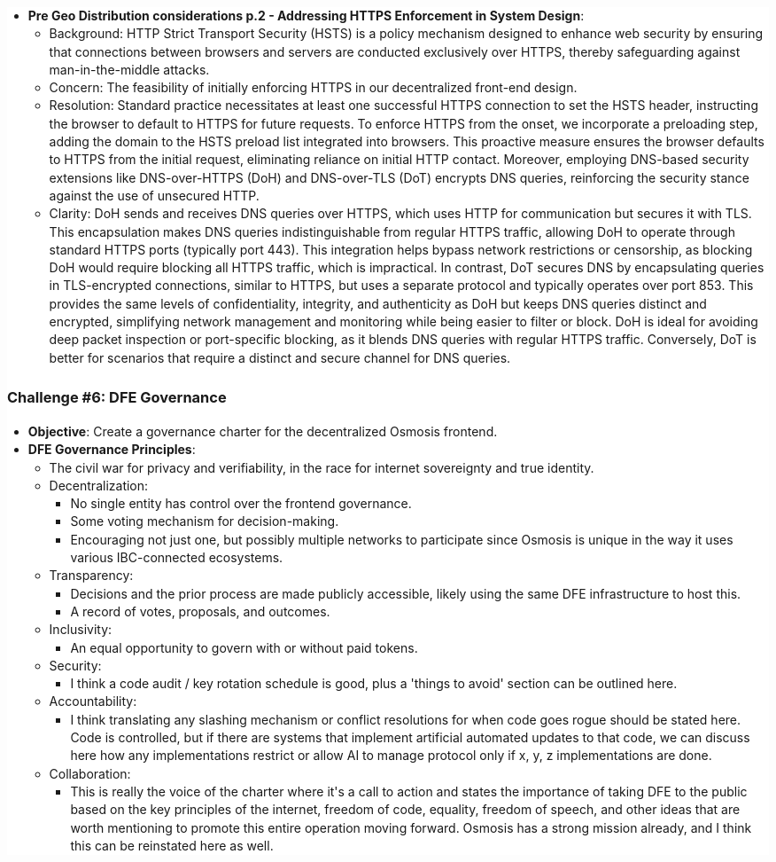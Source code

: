 - **Pre Geo Distribution considerations p.2 - Addressing HTTPS Enforcement in System Design**:
  - Background: HTTP Strict Transport Security (HSTS) is a policy mechanism designed to enhance web security by ensuring that connections between browsers and servers are conducted exclusively over HTTPS, thereby safeguarding against man-in-the-middle attacks.
  - Concern: The feasibility of initially enforcing HTTPS in our decentralized front-end design.
  - Resolution: Standard practice necessitates at least one successful HTTPS connection to set the HSTS header, instructing the browser to default to HTTPS for future requests. To enforce HTTPS from the onset, we incorporate a preloading step, adding the domain to the HSTS preload list integrated into browsers. This proactive measure ensures the browser defaults to HTTPS from the initial request, eliminating reliance on initial HTTP contact. Moreover, employing DNS-based security extensions like DNS-over-HTTPS (DoH) and DNS-over-TLS (DoT) encrypts DNS queries, reinforcing the security stance against the use of unsecured HTTP.
  - Clarity: DoH sends and receives DNS queries over HTTPS, which uses HTTP for communication but secures it with TLS. This encapsulation makes DNS queries indistinguishable from regular HTTPS traffic, allowing DoH to operate through standard HTTPS ports (typically port 443). This integration helps bypass network restrictions or censorship, as blocking DoH would require blocking all HTTPS traffic, which is impractical. In contrast, DoT secures DNS by encapsulating queries in TLS-encrypted connections, similar to HTTPS, but uses a separate protocol and typically operates over port 853. This provides the same levels of confidentiality, integrity, and authenticity as DoH but keeps DNS queries distinct and encrypted, simplifying network management and monitoring while being easier to filter or block. DoH is ideal for avoiding deep packet inspection or port-specific blocking, as it blends DNS queries with regular HTTPS traffic. Conversely, DoT is better for scenarios that require a distinct and secure channel for DNS queries.

### Challenge #6: DFE Governance
- **Objective**: Create a governance charter for the decentralized Osmosis frontend.
- **DFE Governance Principles**:
  - The civil war for privacy and verifiability, in the race for internet sovereignty and true identity.
  - Decentralization:
    - No single entity has control over the frontend governance.
    - Some voting mechanism for decision-making. 
    - Encouraging not just one, but possibly multiple networks to participate since Osmosis is unique in the way it uses various IBC-connected ecosystems.
  - Transparency:
    - Decisions and the prior process are made publicly accessible, likely using the same DFE infrastructure to host this. 
    - A record of votes, proposals, and outcomes.
  - Inclusivity:
    - An equal opportunity to govern with or without paid tokens.
  - Security:
    - I think a code audit / key rotation schedule is good, plus a 'things to avoid' section can be outlined here.
  - Accountability:
    - I think translating any slashing mechanism or conflict resolutions for when code goes rogue should be stated here. Code is controlled, but if there are systems that implement artificial automated updates to that code, we can discuss here how any implementations restrict or allow AI to manage protocol only if x, y, z implementations are done.
  - Collaboration:
    - This is really the voice of the charter where it's a call to action and states the importance of taking DFE to the public based on the key principles of the internet, freedom of code, equality, freedom of speech, and other ideas that are worth mentioning to promote this entire operation moving forward. Osmosis has a strong mission already, and I think this can be reinstated here as well.
